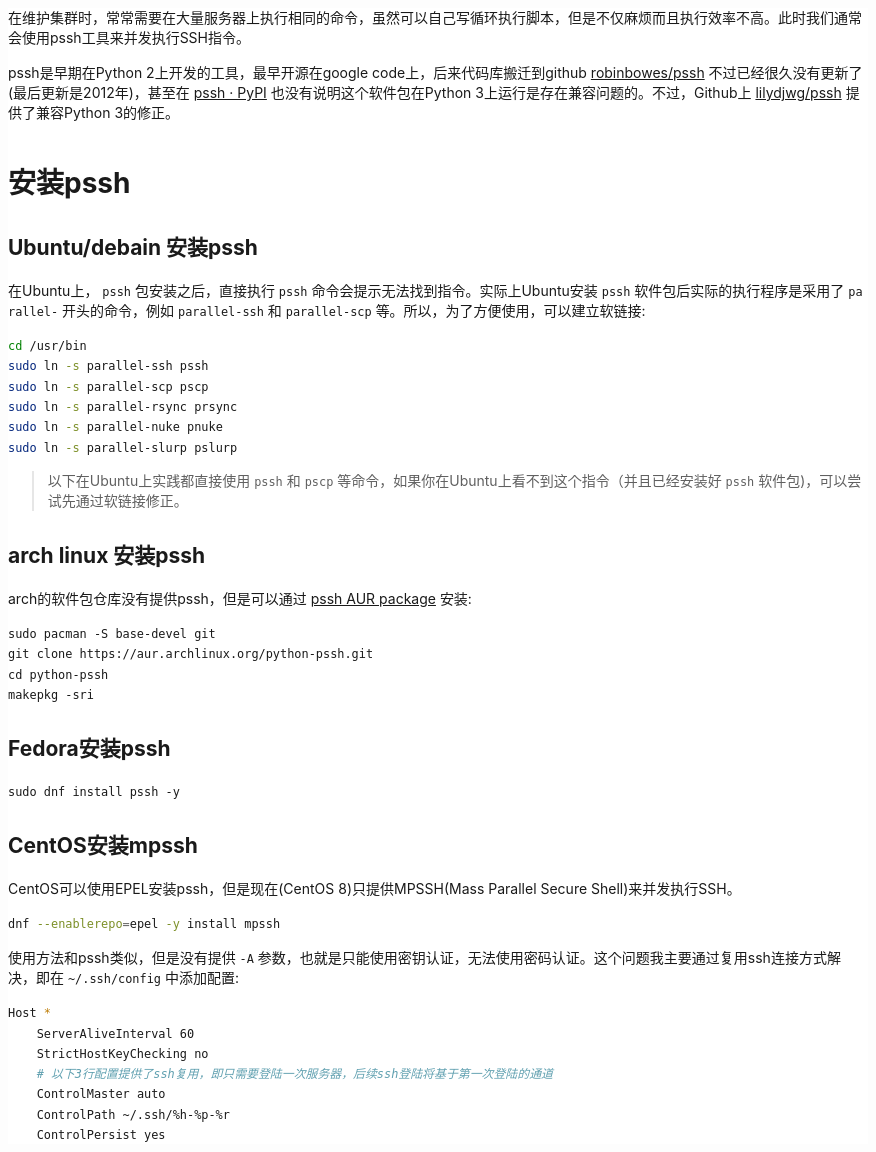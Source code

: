 在维护集群时，常常需要在大量服务器上执行相同的命令，虽然可以自己写循环执行脚本，但是不仅麻烦而且执行效率不高。此时我们通常会使用pssh工具来并发执行SSH指令。

pssh是早期在Python 2上开发的工具，最早开源在google code上，后来代码库搬迁到github [robinbowes/pssh](https://github.com/robinbowes/pssh) 不过已经很久没有更新了(最后更新是2012年)，甚至在 [pssh · PyPI](https://pypi.org/project/pssh) 也没有说明这个软件包在Python 3上运行是存在兼容问题的。不过，Github上 [lilydjwg/pssh](https://github.com/lilydjwg/pssh) 提供了兼容Python 3的修正。

# 安装pssh

## Ubuntu/debain 安装pssh

在Ubuntu上， `pssh` 包安装之后，直接执行 `pssh` 命令会提示无法找到指令。实际上Ubuntu安装 `pssh` 软件包后实际的执行程序是采用了 `parallel-` 开头的命令，例如 `parallel-ssh` 和 `parallel-scp` 等。所以，为了方便使用，可以建立软链接:

```bash
cd /usr/bin
sudo ln -s parallel-ssh pssh
sudo ln -s parallel-scp pscp
sudo ln -s parallel-rsync prsync
sudo ln -s parallel-nuke pnuke
sudo ln -s parallel-slurp pslurp
```

> 以下在Ubuntu上实践都直接使用 `pssh` 和 `pscp` 等命令，如果你在Ubuntu上看不到这个指令（并且已经安装好 `pssh` 软件包)，可以尝试先通过软链接修正。

## arch linux 安装pssh

arch的软件包仓库没有提供pssh，但是可以通过 [pssh AUR package](https://aur.archlinux.org/packages/python-pssh/) 安装:

```
sudo pacman -S base-devel git
git clone https://aur.archlinux.org/python-pssh.git
cd python-pssh
makepkg -sri
```

## Fedora安装pssh

```
sudo dnf install pssh -y
```

## CentOS安装mpssh

CentOS可以使用EPEL安装pssh，但是现在(CentOS 8)只提供MPSSH(Mass Parallel Secure Shell)来并发执行SSH。

```bash
dnf --enablerepo=epel -y install mpssh
```

使用方法和pssh类似，但是没有提供 `-A` 参数，也就是只能使用密钥认证，无法使用密码认证。这个问题我主要通过复用ssh连接方式解决，即在 `~/.ssh/config` 中添加配置:

```bash
Host *
    ServerAliveInterval 60
    StrictHostKeyChecking no
    # 以下3行配置提供了ssh复用，即只需要登陆一次服务器，后续ssh登陆将基于第一次登陆的通道
    ControlMaster auto
    ControlPath ~/.ssh/%h-%p-%r
    ControlPersist yes
```
